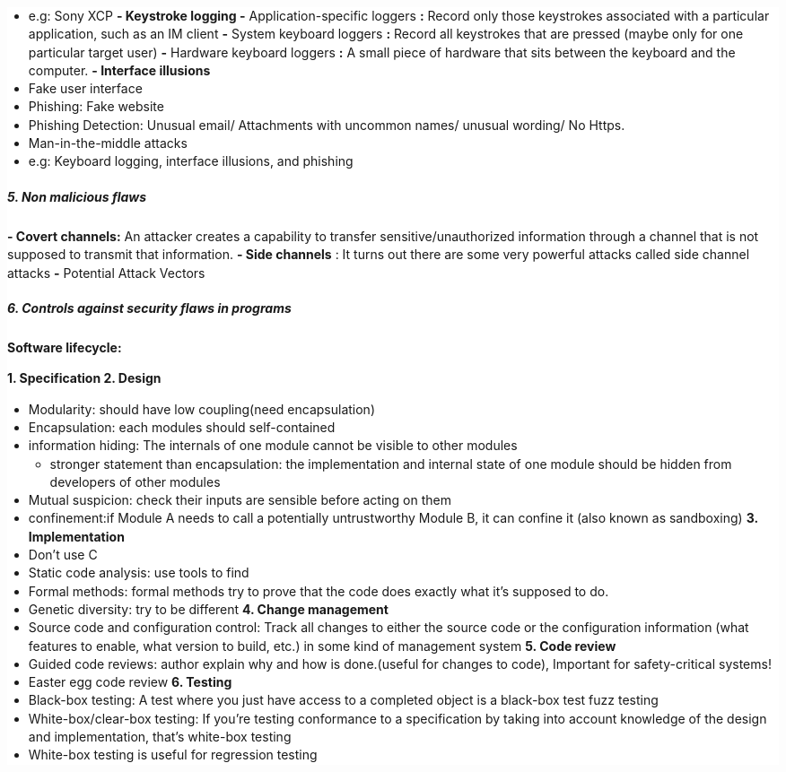 - e.g: Sony XCP
**- Keystroke logging
-** Application-specific loggers **:** Record only those keystrokes associated with a
particular application, such as an IM client
**-** System keyboard loggers **:** Record all keystrokes that are pressed (maybe only for
one particular target user)
**-** Hardware keyboard loggers **:** A small piece of hardware that sits between the
keyboard and the computer.
**- Interface illusions**
- Fake user interface
- Phishing: Fake website
- Phishing Detection: Unusual email/ Attachments with uncommon names/ unusual
wording/ No Https.
- Man-in-the-middle attacks
- e.g: Keyboard logging, interface illusions, and phishing

##### 5. Non malicious flaws

**- Covert channels:** An attacker creates a capability to transfer sensitive/unauthorized
    information through a channel that is not supposed to transmit that information. 
**- Side channels** : It turns out there are some very powerful attacks called side
    channel attacks
**-** Potential Attack Vectors

##### 6. Controls against security flaws in programs

**Software lifecycle:**

**1. Specification
2. Design**


- Modularity: should have low coupling(need encapsulation)
- Encapsulation: each modules should self-contained
- information hiding: The internals of one module cannot be visible to other modules
    - stronger statement than encapsulation: the implementation and internal state of
       one module should be hidden from developers of other modules
- Mutual suspicion: check their inputs are sensible before acting on them
- confinement:if Module A needs to call a potentially untrustworthy Module B, it
    can confine it (also known as sandboxing)
**3. Implementation**
- Don’t use C
- Static code analysis: use tools to find
- Formal methods: formal methods try to prove that the code does exactly what it’s
supposed to do.
- Genetic diversity: try to be different
**4. Change management**
- Source code and configuration control: Track all changes to either the source
code or the configuration information (what features to enable, what version to build,
etc.) in some kind of management system
**5. Code review**
- Guided code reviews: author explain why and how is done.(useful for changes to
code), Important for safety-critical systems!
- Easter egg code review
**6. Testing**
- Black-box testing: A test where you just have access to a completed object is a
black-box test fuzz testing
- White-box/clear-box testing: If you’re testing conformance to a specification by
taking into account knowledge of the design and implementation, that’s white-box
testing
- White-box testing is useful for regression testing
